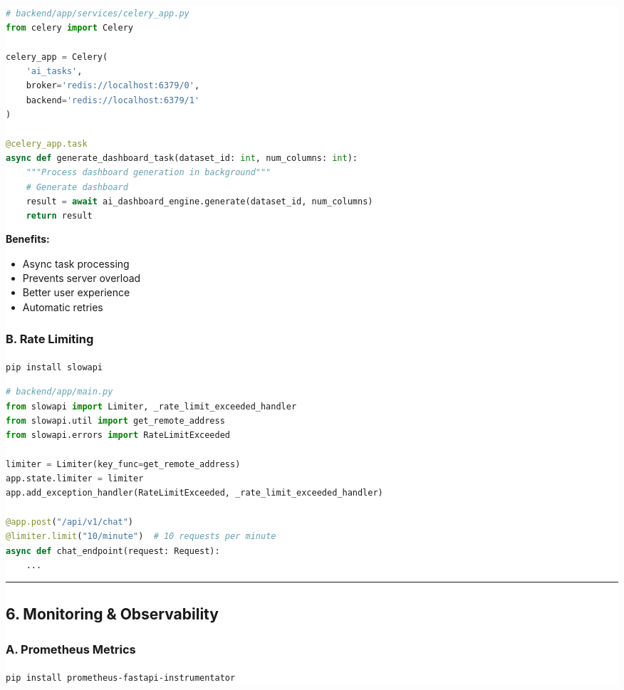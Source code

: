 ```python
# backend/app/services/celery_app.py
from celery import Celery

celery_app = Celery(
    'ai_tasks',
    broker='redis://localhost:6379/0',
    backend='redis://localhost:6379/1'
)

@celery_app.task
async def generate_dashboard_task(dataset_id: int, num_columns: int):
    """Process dashboard generation in background"""
    # Generate dashboard
    result = await ai_dashboard_engine.generate(dataset_id, num_columns)
    return result
```

**Benefits:**
- Async task processing
- Prevents server overload
- Better user experience
- Automatic retries

### B. Rate Limiting

```bash
pip install slowapi
```

```python
# backend/app/main.py
from slowapi import Limiter, _rate_limit_exceeded_handler
from slowapi.util import get_remote_address
from slowapi.errors import RateLimitExceeded

limiter = Limiter(key_func=get_remote_address)
app.state.limiter = limiter
app.add_exception_handler(RateLimitExceeded, _rate_limit_exceeded_handler)

@app.post("/api/v1/chat")
@limiter.limit("10/minute")  # 10 requests per minute
async def chat_endpoint(request: Request):
    ...
```

***

## 6. Monitoring & Observability 

### A. Prometheus Metrics

```bash
pip install prometheus-fastapi-instrumentator
```
